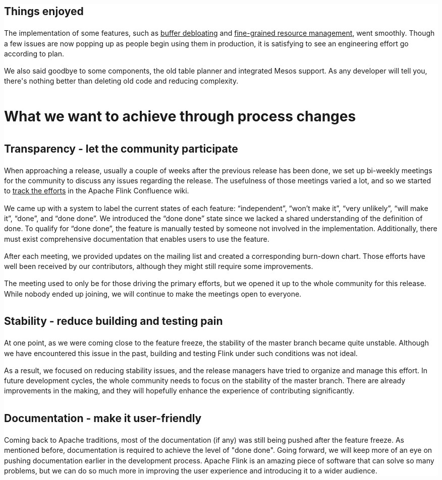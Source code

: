 ## Things enjoyed

The implementation of some features, such as [buffer debloating](https://nightlies.apache.org/flink/flink-docs-release-1.14/docs/deployment/memory/network_mem_tuning/#the-buffer-debloating-mechanism) and [fine-grained resource management](https://nightlies.apache.org/flink/flink-docs-release-1.14/docs/deployment/finegrained_resource/), went smoothly. Though a few issues are now popping up as people begin using them in production, it is satisfying to see an engineering effort go according to plan. 

We also said goodbye to some components, the old table planner and integrated Mesos support. As any developer will tell you, there's nothing better than deleting old code and reducing complexity. 


# What we want to achieve through process changes

## Transparency - let the community participate

When approaching a release, usually a couple of weeks after the previous release has been done, we set up bi-weekly meetings for the community to discuss any issues regarding the release. The usefulness of those meetings varied a lot, and so we started to [track the efforts](https://cwiki.apache.org/confluence/display/FLINK/1.14+Release) in the Apache Flink Confluence wiki.

We came up with a system to label the current states of each feature: “independent”, “won’t make it”, “very unlikely”, “will make it”, “done”, and “done done”. We introduced the “done done” state since we lacked a shared understanding of the definition of done. To qualify for “done done”, the feature is manually tested by someone not involved in the implementation. Additionally, there must exist comprehensive documentation that enables users to use the feature.

After each meeting, we provided updates on the mailing list and created a corresponding burn-down chart. Those efforts have well been received by our contributors, although they might still require some improvements.

The meeting used to only be for those driving the primary efforts, but we opened it up to the whole community for this release. While nobody ended up joining, we will continue to make the meetings open to everyone. 


## Stability - reduce building and testing pain

At one point, as we were coming close to the feature freeze, the stability of the master branch became quite unstable. Although we have encountered this issue in the past, building and testing Flink under such conditions was not ideal.

As a result, we focused on reducing stability issues, and the release managers have tried to organize and manage this effort. In future development cycles, the whole community needs to focus on the stability of the master branch. There are already improvements in the making, and they will hopefully enhance the experience of contributing significantly.

## Documentation - make it user-friendly

Coming back to Apache traditions, most of the documentation (if any) was still being pushed after the feature freeze. As mentioned before, documentation is required to achieve the level of "done done". Going forward, we will keep more of an eye on pushing documentation earlier in the development process. Apache Flink is an amazing piece of software that can solve so many problems, but we can do so much more in improving the user experience and introducing it to a wider audience.  
